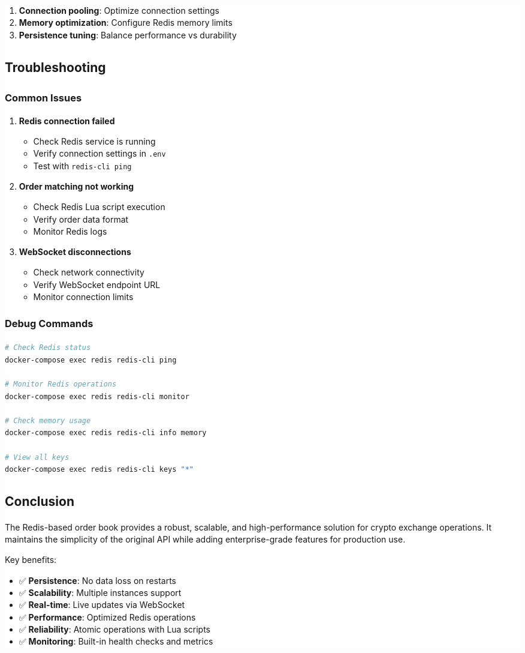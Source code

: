 1. **Connection pooling**: Optimize connection settings
2. **Memory optimization**: Configure Redis memory limits
3. **Persistence tuning**: Balance performance vs durability

## Troubleshooting

### Common Issues

1. **Redis connection failed**
   - Check Redis service is running
   - Verify connection settings in `.env`
   - Test with `redis-cli ping`

2. **Order matching not working**
   - Check Redis Lua script execution
   - Verify order data format
   - Monitor Redis logs

3. **WebSocket disconnections**
   - Check network connectivity
   - Verify WebSocket endpoint URL
   - Monitor connection limits

### Debug Commands

```bash
# Check Redis status
docker-compose exec redis redis-cli ping

# Monitor Redis operations
docker-compose exec redis redis-cli monitor

# Check memory usage
docker-compose exec redis redis-cli info memory

# View all keys
docker-compose exec redis redis-cli keys "*"
```

## Conclusion

The Redis-based order book provides a robust, scalable, and high-performance solution for crypto exchange operations. It maintains the simplicity of the original API while adding enterprise-grade features for production use.

Key benefits:
- ✅ **Persistence**: No data loss on restarts
- ✅ **Scalability**: Multiple instances support
- ✅ **Real-time**: Live updates via WebSocket
- ✅ **Performance**: Optimized Redis operations
- ✅ **Reliability**: Atomic operations with Lua scripts
- ✅ **Monitoring**: Built-in health checks and metrics 
